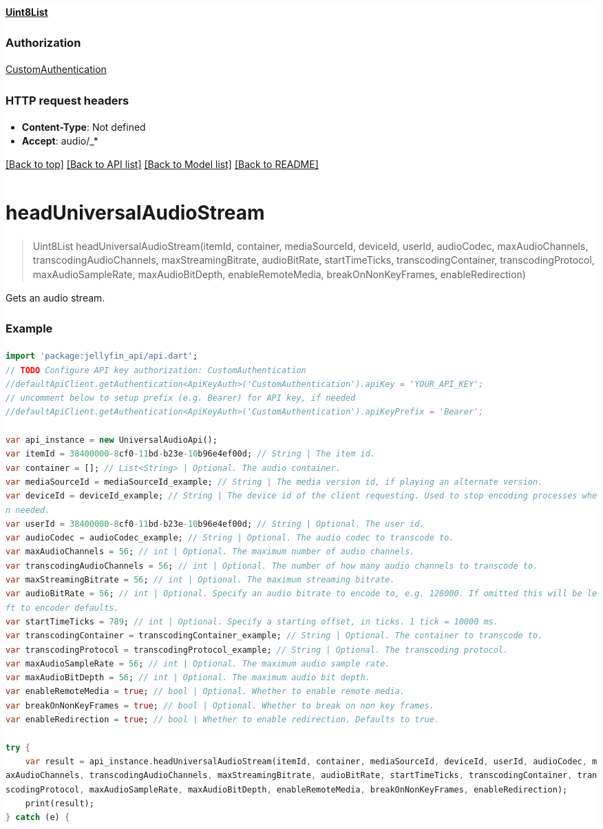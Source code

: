 [**Uint8List**](Uint8List.md)

### Authorization

[CustomAuthentication](../README.md#CustomAuthentication)

### HTTP request headers

 - **Content-Type**: Not defined
 - **Accept**: audio/_*

[[Back to top]](#) [[Back to API list]](../README.md#documentation-for-api-endpoints) [[Back to Model list]](../README.md#documentation-for-models) [[Back to README]](../README.md)

# **headUniversalAudioStream**
> Uint8List headUniversalAudioStream(itemId, container, mediaSourceId, deviceId, userId, audioCodec, maxAudioChannels, transcodingAudioChannels, maxStreamingBitrate, audioBitRate, startTimeTicks, transcodingContainer, transcodingProtocol, maxAudioSampleRate, maxAudioBitDepth, enableRemoteMedia, breakOnNonKeyFrames, enableRedirection)

Gets an audio stream.

### Example 
```dart
import 'package:jellyfin_api/api.dart';
// TODO Configure API key authorization: CustomAuthentication
//defaultApiClient.getAuthentication<ApiKeyAuth>('CustomAuthentication').apiKey = 'YOUR_API_KEY';
// uncomment below to setup prefix (e.g. Bearer) for API key, if needed
//defaultApiClient.getAuthentication<ApiKeyAuth>('CustomAuthentication').apiKeyPrefix = 'Bearer';

var api_instance = new UniversalAudioApi();
var itemId = 38400000-8cf0-11bd-b23e-10b96e4ef00d; // String | The item id.
var container = []; // List<String> | Optional. The audio container.
var mediaSourceId = mediaSourceId_example; // String | The media version id, if playing an alternate version.
var deviceId = deviceId_example; // String | The device id of the client requesting. Used to stop encoding processes when needed.
var userId = 38400000-8cf0-11bd-b23e-10b96e4ef00d; // String | Optional. The user id.
var audioCodec = audioCodec_example; // String | Optional. The audio codec to transcode to.
var maxAudioChannels = 56; // int | Optional. The maximum number of audio channels.
var transcodingAudioChannels = 56; // int | Optional. The number of how many audio channels to transcode to.
var maxStreamingBitrate = 56; // int | Optional. The maximum streaming bitrate.
var audioBitRate = 56; // int | Optional. Specify an audio bitrate to encode to, e.g. 128000. If omitted this will be left to encoder defaults.
var startTimeTicks = 789; // int | Optional. Specify a starting offset, in ticks. 1 tick = 10000 ms.
var transcodingContainer = transcodingContainer_example; // String | Optional. The container to transcode to.
var transcodingProtocol = transcodingProtocol_example; // String | Optional. The transcoding protocol.
var maxAudioSampleRate = 56; // int | Optional. The maximum audio sample rate.
var maxAudioBitDepth = 56; // int | Optional. The maximum audio bit depth.
var enableRemoteMedia = true; // bool | Optional. Whether to enable remote media.
var breakOnNonKeyFrames = true; // bool | Optional. Whether to break on non key frames.
var enableRedirection = true; // bool | Whether to enable redirection. Defaults to true.

try { 
    var result = api_instance.headUniversalAudioStream(itemId, container, mediaSourceId, deviceId, userId, audioCodec, maxAudioChannels, transcodingAudioChannels, maxStreamingBitrate, audioBitRate, startTimeTicks, transcodingContainer, transcodingProtocol, maxAudioSampleRate, maxAudioBitDepth, enableRemoteMedia, breakOnNonKeyFrames, enableRedirection);
    print(result);
} catch (e) {
```